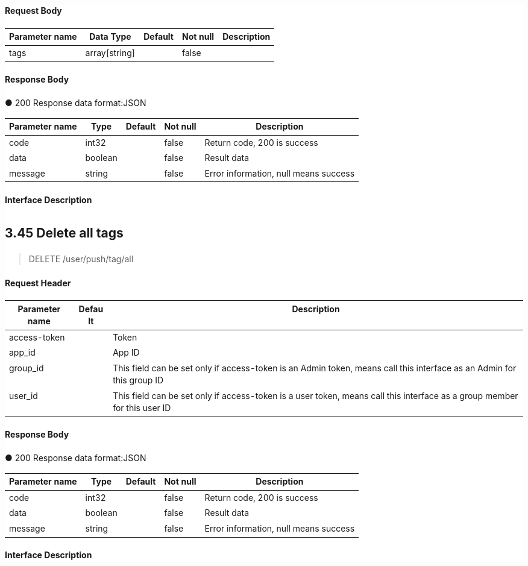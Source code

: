 #### Request Body
|  Parameter name |  Data Type |  Default |  Not null |  Description | 
|  ------ |  ------ |  ------ |  ------ |  ------ | 
|  tags| array[string]| | false| | 

#### Response Body
● 200 Response data format:JSON

|  Parameter name |  Type |  Default |  Not null |  Description | 
|  ------ |  ------ |  ------ |  ------ |  ------ | 
|  code| int32| | false| Return code, 200 is success| 
|  data| boolean| | false| Result data| 
|  message| string| | false| Error information, null means success| 


#### Interface Description
> 




## 3.45 Delete all tags

> DELETE  /user/push/tag/all

#### Request Header
|  Parameter name |  Default |  Description | 
|  ------ |  ------ |  ------ | 
| access-token| | Token| 
| app_id| | App ID| 
| group_id| | This field can be set only if access-token is an Admin token, means call this interface as an Admin for this group ID| 
| user_id| | This field can be set only if access-token is a user token, means call this interface as a group member for this user ID| 

#### Response Body
● 200 Response data format:JSON

|  Parameter name |  Type |  Default |  Not null |  Description | 
|  ------ |  ------ |  ------ |  ------ |  ------ | 
|  code| int32| | false| Return code, 200 is success| 
|  data| boolean| | false| Result data| 
|  message| string| | false| Error information, null means success| 


#### Interface Description
> 

